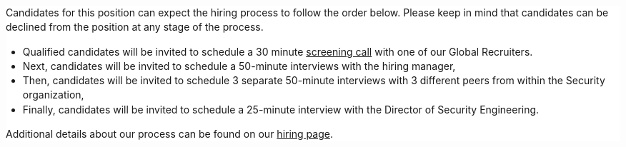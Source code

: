 Candidates for this position can expect the hiring process to follow the order below. Please keep in mind that candidates can be declined from the position at any stage of the process.

- Qualified candidates will be invited to schedule a 30 minute [screening call](https://about.gitlab.com/handbook/hiring/interviewing/#screening-call) with one of our Global Recruiters.
- Next, candidates will be invited to schedule a 50-minute interviews with the hiring manager,
- Then, candidates will be invited to schedule 3 separate 50-minute interviews with 3 different peers from within the Security organization,
- Finally, candidates will be invited to schedule a 25-minute interview with the Director of Security Engineering.

Additional details about our process can be found on our [hiring page](https://about.gitlab.com/handbook/hiring/).

